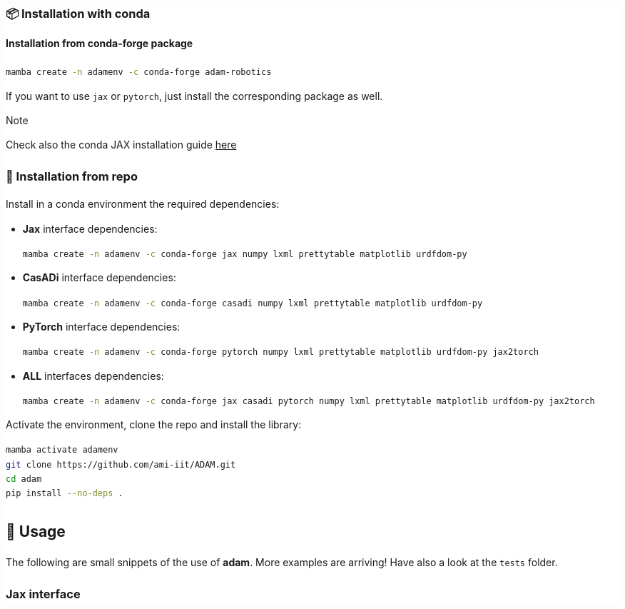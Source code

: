 ### 📦 Installation with conda

#### Installation from conda-forge package

```bash
mamba create -n adamenv -c conda-forge adam-robotics
```

If you want to use `jax` or `pytorch`, just install the corresponding package as well.

> [!NOTE]
> Check also the conda JAX installation guide [here](https://jax.readthedocs.io/en/latest/installation.html#conda-community-supported)

### 🔨 Installation from repo

Install in a conda environment the required dependencies:

- **Jax** interface dependencies:

  ```bash
  mamba create -n adamenv -c conda-forge jax numpy lxml prettytable matplotlib urdfdom-py
  ```

- **CasADi** interface dependencies:

  ```bash
  mamba create -n adamenv -c conda-forge casadi numpy lxml prettytable matplotlib urdfdom-py
  ```

- **PyTorch** interface dependencies:

  ```bash
  mamba create -n adamenv -c conda-forge pytorch numpy lxml prettytable matplotlib urdfdom-py jax2torch
  ```

- **ALL** interfaces dependencies:

  ```bash
  mamba create -n adamenv -c conda-forge jax casadi pytorch numpy lxml prettytable matplotlib urdfdom-py jax2torch
  ```

Activate the environment, clone the repo and install the library:

```bash
mamba activate adamenv
git clone https://github.com/ami-iit/ADAM.git
cd adam
pip install --no-deps .
```

## 🚀 Usage

The following are small snippets of the use of **adam**. More examples are arriving!
Have also a look at the `tests` folder.

### Jax interface
